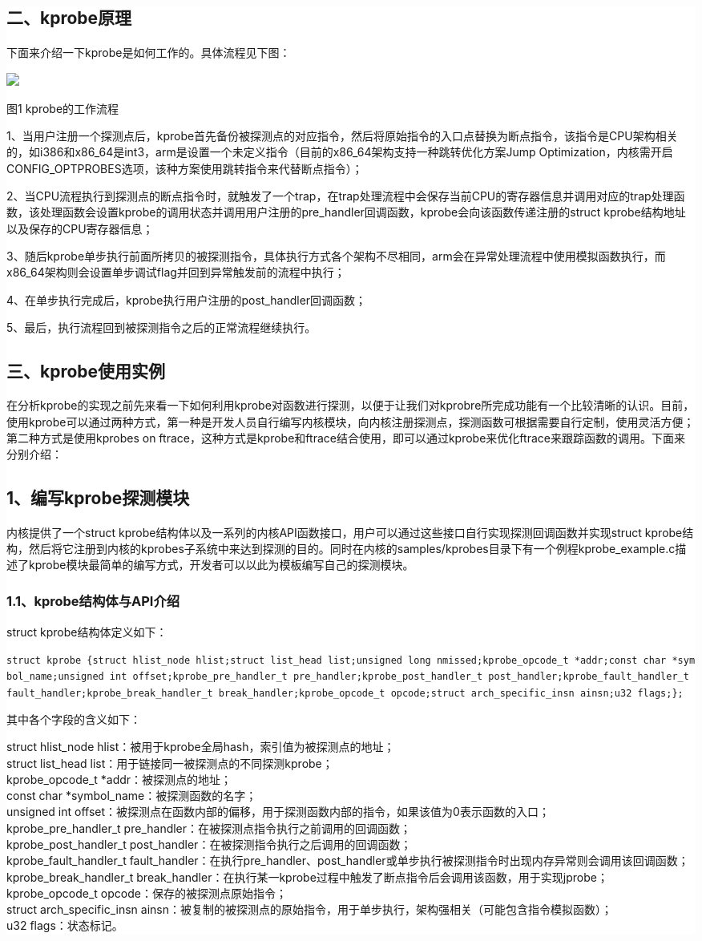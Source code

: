 ## 二、kprobe原理

下面来介绍一下kprobe是如何工作的。具体流程见下图：

![](https://img-blog.csdn.net/20161218161440386?watermark/2/text/aHR0cDovL2Jsb2cuY3Nkbi5uZXQvbHVja3lhcHBsZTEwMjg=/font/5a6L5L2T/fontsize/400/fill/I0JBQkFCMA==/dissolve/70/gravity/Center)  

图1 kprobe的工作流程

1、当用户注册一个探测点后，kprobe首先备份被探测点的对应指令，然后将原始指令的入口点替换为断点指令，该指令是CPU架构相关的，如i386和x86\_64是int3，arm是设置一个未定义指令（目前的x86\_64架构支持一种跳转优化方案Jump Optimization，内核需开启CONFIG\_OPTPROBES选项，该种方案使用跳转指令来代替断点指令）；

2、当CPU流程执行到探测点的断点指令时，就触发了一个trap，在trap处理流程中会保存当前CPU的寄存器信息并调用对应的trap处理函数，该处理函数会设置kprobe的调用状态并调用用户注册的pre\_handler回调函数，kprobe会向该函数传递注册的struct kprobe结构地址以及保存的CPU寄存器信息；

3、随后kprobe单步执行前面所拷贝的被探测指令，具体执行方式各个架构不尽相同，arm会在异常处理流程中使用模拟函数执行，而x86\_64架构则会设置单步调试flag并回到异常触发前的流程中执行；

4、在单步执行完成后，kprobe执行用户注册的post\_handler回调函数；

5、最后，执行流程回到被探测指令之后的正常流程继续执行。

## 三、kprobe使用实例

在分析kprobe的实现之前先来看一下如何利用kprobe对函数进行探测，以便于让我们对kprobre所完成功能有一个比较清晰的认识。目前，使用kprobe可以通过两种方式，第一种是开发人员自行编写内核模块，向内核注册探测点，探测函数可根据需要自行定制，使用灵活方便；第二种方式是使用kprobes on ftrace，这种方式是kprobe和ftrace结合使用，即可以通过kprobe来优化ftrace来跟踪函数的调用。下面来分别介绍：

## 1、编写kprobe探测模块

内核提供了一个struct kprobe结构体以及一系列的内核API函数接口，用户可以通过这些接口自行实现探测回调函数并实现struct kprobe结构，然后将它注册到内核的kprobes子系统中来达到探测的目的。同时在内核的samples/kprobes目录下有一个例程kprobe\_example.c描述了kprobe模块最简单的编写方式，开发者可以以此为模板编写自己的探测模块。

### 1.1、kprobe结构体与API介绍

struct kprobe结构体定义如下：

```
struct kprobe {struct hlist_node hlist;struct list_head list;unsigned long nmissed;kprobe_opcode_t *addr;const char *symbol_name;unsigned int offset;kprobe_pre_handler_t pre_handler;kprobe_post_handler_t post_handler;kprobe_fault_handler_t fault_handler;kprobe_break_handler_t break_handler;kprobe_opcode_t opcode;struct arch_specific_insn ainsn;u32 flags;};
```

其中各个字段的含义如下：

struct hlist\_node hlist：被用于kprobe全局hash，索引值为被探测点的地址；  
struct list\_head list：用于链接同一被探测点的不同探测kprobe；  
kprobe\_opcode\_t \*addr：被探测点的地址；  
const char \*symbol\_name：被探测函数的名字；  
unsigned int offset：被探测点在函数内部的偏移，用于探测函数内部的指令，如果该值为0表示函数的入口；  
kprobe\_pre\_handler\_t pre\_handler：在被探测点指令执行之前调用的回调函数；  
kprobe\_post\_handler\_t post\_handler：在被探测指令执行之后调用的回调函数；  
kprobe\_fault\_handler\_t fault\_handler：在执行pre\_handler、post\_handler或单步执行被探测指令时出现内存异常则会调用该回调函数；  
kprobe\_break\_handler\_t break\_handler：在执行某一kprobe过程中触发了断点指令后会调用该函数，用于实现jprobe；  
kprobe\_opcode\_t opcode：保存的被探测点原始指令；  
struct arch\_specific\_insn ainsn：被复制的被探测点的原始指令，用于单步执行，架构强相关（可能包含指令模拟函数）；  
u32 flags：状态标记。
